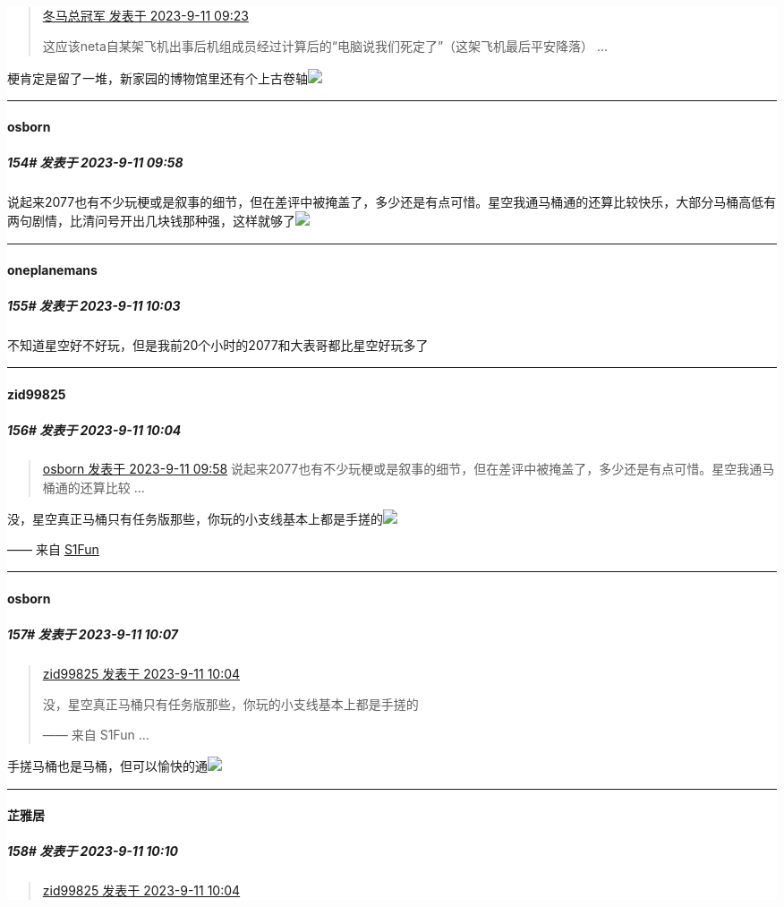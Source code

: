 <blockquote><a href="httphttps://bbs.saraba1st.com/2b/forum.php?mod=redirect&amp;goto=findpost&amp;pid=62361983&amp;ptid=2151804" target="_blank">冬马总冠军 发表于 2023-9-11 09:23</a>

这应该neta自某架飞机出事后机组成员经过计算后的“电脑说我们死定了”（这架飞机最后平安降落） ...</blockquote>
梗肯定是留了一堆，新家园的博物馆里还有个上古卷轴<img src="https://static.saraba1st.com/image/smiley/face2017/067.png" referrerpolicy="no-referrer">


*****

####  osborn  
##### 154#       发表于 2023-9-11 09:58

说起来2077也有不少玩梗或是叙事的细节，但在差评中被掩盖了，多少还是有点可惜。星空我通马桶通的还算比较快乐，大部分马桶高低有两句剧情，比清问号开出几块钱那种强，这样就够了<img src="https://static.saraba1st.com/image/smiley/face2017/066.png" referrerpolicy="no-referrer">

*****

####  oneplanemans  
##### 155#       发表于 2023-9-11 10:03

不知道星空好不好玩，但是我前20个小时的2077和大表哥都比星空好玩多了


*****

####  zid99825  
##### 156#       发表于 2023-9-11 10:04

<blockquote><a href="httphttps://bbs.saraba1st.com/2b/forum.php?mod=redirect&amp;goto=findpost&amp;pid=62362433&amp;ptid=2151804" target="_blank">osborn 发表于 2023-9-11 09:58</a>
说起来2077也有不少玩梗或是叙事的细节，但在差评中被掩盖了，多少还是有点可惜。星空我通马桶通的还算比较 ...</blockquote>
没，星空真正马桶只有任务版那些，你玩的小支线基本上都是手搓的<img src="https://static.saraba1st.com/image/smiley/face2017/067.png" referrerpolicy="no-referrer">

—— 来自 [S1Fun](https://s1fun.koalcat.com)

*****

####  osborn  
##### 157#       发表于 2023-9-11 10:07

<blockquote><a href="httphttps://bbs.saraba1st.com/2b/forum.php?mod=redirect&amp;goto=findpost&amp;pid=62362512&amp;ptid=2151804" target="_blank">zid99825 发表于 2023-9-11 10:04</a>

没，星空真正马桶只有任务版那些，你玩的小支线基本上都是手搓的

—— 来自 S1Fun ...</blockquote>
手搓马桶也是马桶，但可以愉快的通<img src="https://static.saraba1st.com/image/smiley/face2017/066.png" referrerpolicy="no-referrer">

*****

####  芷雅居  
##### 158#       发表于 2023-9-11 10:10

<blockquote><a href="httphttps://bbs.saraba1st.com/2b/forum.php?mod=redirect&amp;goto=findpost&amp;pid=62362512&amp;ptid=2151804" target="_blank">zid99825 发表于 2023-9-11 10:04</a>
